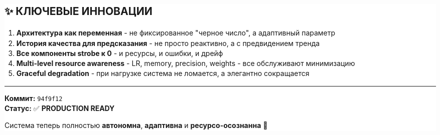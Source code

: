 
## ✨ КЛЮЧЕВЫЕ ИННОВАЦИИ

1. **Архитектура как переменная** - не фиксированное "черное число", а адаптивный параметр
2. **История качества для предсказания** - не просто реактивно, а с предвидением тренда
3. **Все компоненты strobe к 0** - и ресурсы, и ошибки, и дрейф
4. **Multi-level resource awareness** - LR, memory, precision, weights - все обслуживают минимизацию
5. **Graceful degradation** - при нагрузке система не ломается, а элегантно сокращается

---

**Коммит:** `94f9f12`  
**Статус:** ✅ **PRODUCTION READY**

Система теперь полностью **автономна**, **адаптивна** и **ресурсо-осознанна** 🚀
